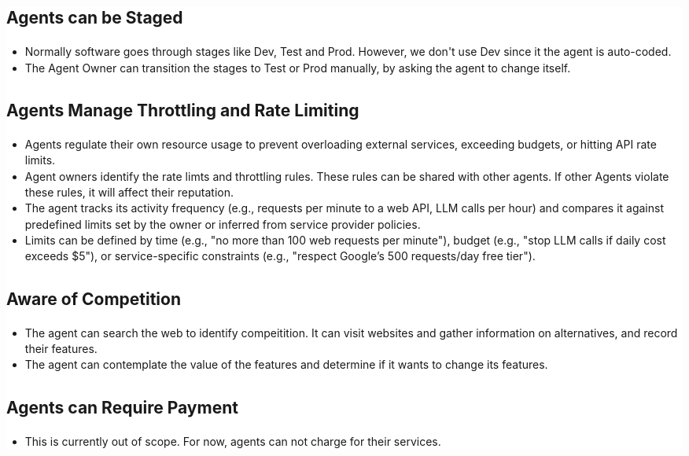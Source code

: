 ## Agents can be Staged
- Normally software goes through stages like Dev, Test and Prod. However, we don't use Dev since it the agent is auto-coded. 
- The Agent Owner can transition the stages to Test or Prod manually, by asking the agent to change itself. 

## Agents Manage Throttling and Rate Limiting
- Agents regulate their own resource usage to prevent overloading external services, exceeding budgets, or hitting API rate limits.
- Agent owners identify the rate limts and throttling rules. These rules can be shared with other agents. If other Agents violate these rules, it will affect their reputation.
- The agent tracks its activity frequency (e.g., requests per minute to a web API, LLM calls per hour) and compares it against predefined limits set by the owner or inferred from service provider policies.
- Limits can be defined by time (e.g., "no more than 100 web requests per minute"), budget (e.g., "stop LLM calls if daily cost exceeds $5"), or service-specific constraints (e.g., "respect Google’s 500 requests/day free tier").

## Aware of Competition
- The agent can search the web to identify compeitition. It can visit websites and gather information on alternatives, and record their features.
- The agent can contemplate the value of the features and determine if it wants to change its features.  

## Agents can Require Payment 
- This is currently out of scope. For now, agents can not charge for their services. 
